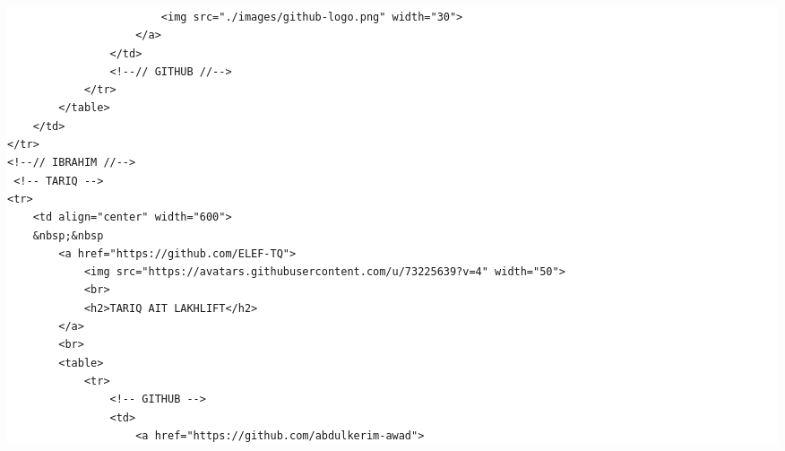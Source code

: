                             <img src="./images/github-logo.png" width="30">
                        </a>
                    </td>
                    <!--// GITHUB //-->
                </tr>
            </table>            
        </td>
    </tr>
    <!--// IBRAHIM //-->
     <!-- TARIQ -->
    <tr>
        <td align="center" width="600">
        &nbsp;&nbsp
            <a href="https://github.com/ELEF-TQ">
                <img src="https://avatars.githubusercontent.com/u/73225639?v=4" width="50">
                <br>
                <h2>TARIQ AIT LAKHLIFT</h2>
            </a>
            <br>            
            <table>
                <tr> 
                    <!-- GITHUB -->
                    <td>
                        <a href="https://github.com/abdulkerim-awad">